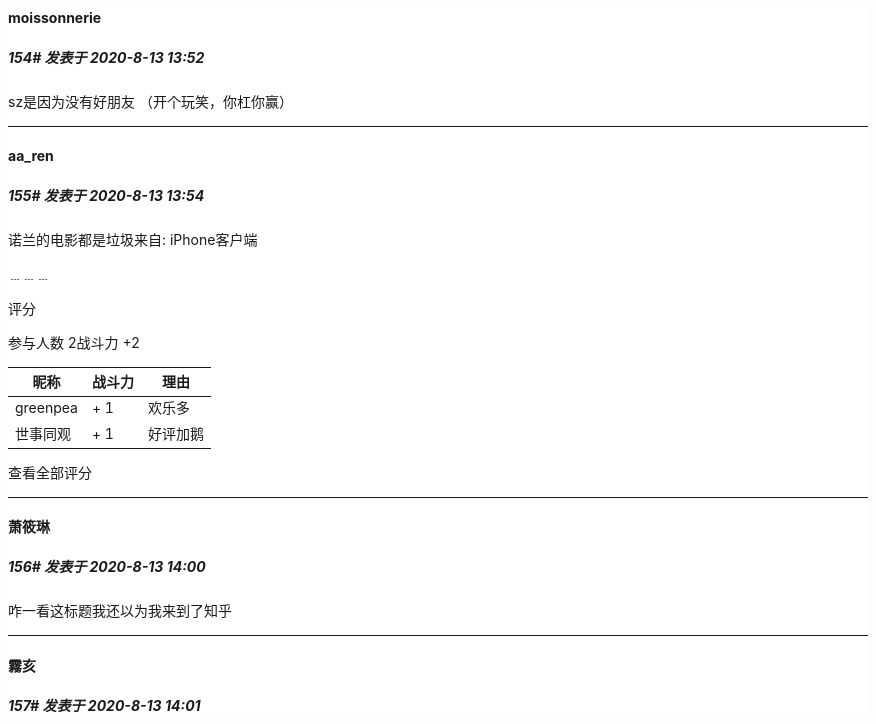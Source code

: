 ####  moissonnerie  
##### 154#       发表于 2020-8-13 13:52




sz是因为没有好朋友 （开个玩笑，你杠你赢）







-----

####  aa_ren  
##### 155#       发表于 2020-8-13 13:54




诺兰的电影都是垃圾来自: iPhone客户端



﹍﹍﹍

评分





 参与人数 2战斗力 +2

|昵称|战斗力|理由|
|----|---|---|
| greenpea| + 1|欢乐多|
| 世事同观| + 1|好评加鹅|



查看全部评分






-----

####  萧筱琳  
##### 156#       发表于 2020-8-13 14:00




咋一看这标题我还以为我来到了知乎







-----

####  霧亥  
##### 157#       发表于 2020-8-13 14:01
